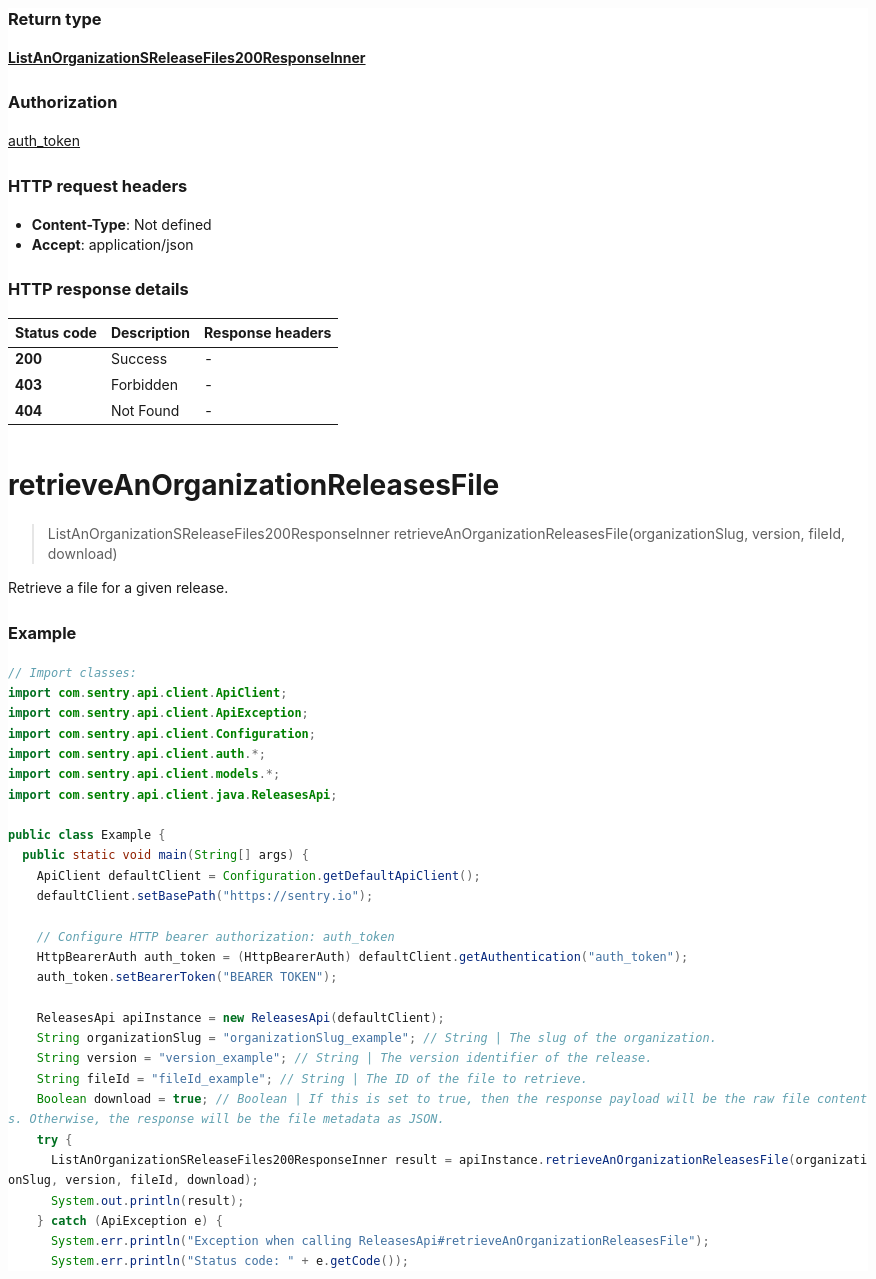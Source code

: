 ### Return type

[**ListAnOrganizationSReleaseFiles200ResponseInner**](ListAnOrganizationSReleaseFiles200ResponseInner.md)

### Authorization

[auth_token](../README.md#auth_token)

### HTTP request headers

 - **Content-Type**: Not defined
 - **Accept**: application/json

### HTTP response details
| Status code | Description | Response headers |
|-------------|-------------|------------------|
| **200** | Success |  -  |
| **403** | Forbidden |  -  |
| **404** | Not Found |  -  |

<a id="retrieveAnOrganizationReleasesFile"></a>
# **retrieveAnOrganizationReleasesFile**
> ListAnOrganizationSReleaseFiles200ResponseInner retrieveAnOrganizationReleasesFile(organizationSlug, version, fileId, download)



Retrieve a file for a given release.

### Example
```java
// Import classes:
import com.sentry.api.client.ApiClient;
import com.sentry.api.client.ApiException;
import com.sentry.api.client.Configuration;
import com.sentry.api.client.auth.*;
import com.sentry.api.client.models.*;
import com.sentry.api.client.java.ReleasesApi;

public class Example {
  public static void main(String[] args) {
    ApiClient defaultClient = Configuration.getDefaultApiClient();
    defaultClient.setBasePath("https://sentry.io");
    
    // Configure HTTP bearer authorization: auth_token
    HttpBearerAuth auth_token = (HttpBearerAuth) defaultClient.getAuthentication("auth_token");
    auth_token.setBearerToken("BEARER TOKEN");

    ReleasesApi apiInstance = new ReleasesApi(defaultClient);
    String organizationSlug = "organizationSlug_example"; // String | The slug of the organization.
    String version = "version_example"; // String | The version identifier of the release.
    String fileId = "fileId_example"; // String | The ID of the file to retrieve.
    Boolean download = true; // Boolean | If this is set to true, then the response payload will be the raw file contents. Otherwise, the response will be the file metadata as JSON.
    try {
      ListAnOrganizationSReleaseFiles200ResponseInner result = apiInstance.retrieveAnOrganizationReleasesFile(organizationSlug, version, fileId, download);
      System.out.println(result);
    } catch (ApiException e) {
      System.err.println("Exception when calling ReleasesApi#retrieveAnOrganizationReleasesFile");
      System.err.println("Status code: " + e.getCode());
```